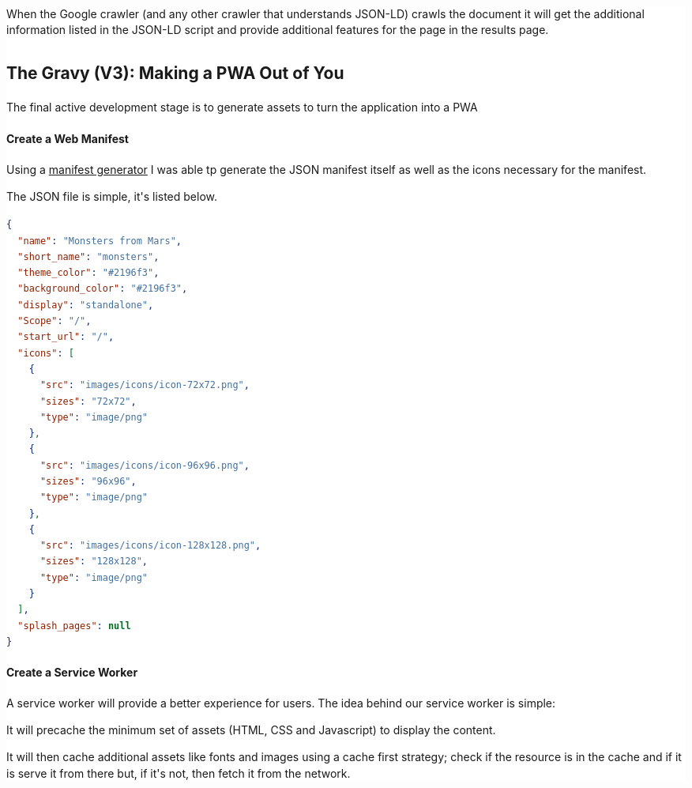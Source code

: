 When the Google crawler (and any other crawler that understands JSON-LD) crawls the document it will get the additional information listed in the JSON-LD script and provide additional features for the page in the results page.

## The Gravy (V3): Making a PWA Out of You

The final active development stage is to generate assets to turn the application into a PWA

#### Create a Web Manifest

Using a [manifest generator](https://app-manifest.firebaseapp.com/) I was able tp generate the JSON manifest itself as well as the icons necessary for the manifest.

The JSON file is simple, it's listed below.

```json
{
  "name": "Monsters from Mars",
  "short_name": "monsters",
  "theme_color": "#2196f3",
  "background_color": "#2196f3",
  "display": "standalone",
  "Scope": "/",
  "start_url": "/",
  "icons": [
    {
      "src": "images/icons/icon-72x72.png",
      "sizes": "72x72",
      "type": "image/png"
    },
    {
      "src": "images/icons/icon-96x96.png",
      "sizes": "96x96",
      "type": "image/png"
    },
    {
      "src": "images/icons/icon-128x128.png",
      "sizes": "128x128",
      "type": "image/png"
    }
  ],
  "splash_pages": null
}
```

#### Create a Service Worker

A service worker will provide a better experience for users. The idea behind our service worker is simple:

It will precache the minimum set of assets (HTML, CSS and Javascript) to display the content.

It will then cache additional assets like fonts and images using a cache first strategy; check if the resource is in the cache and if it is serve it from there but, if it's not, then fetch it from the network.
